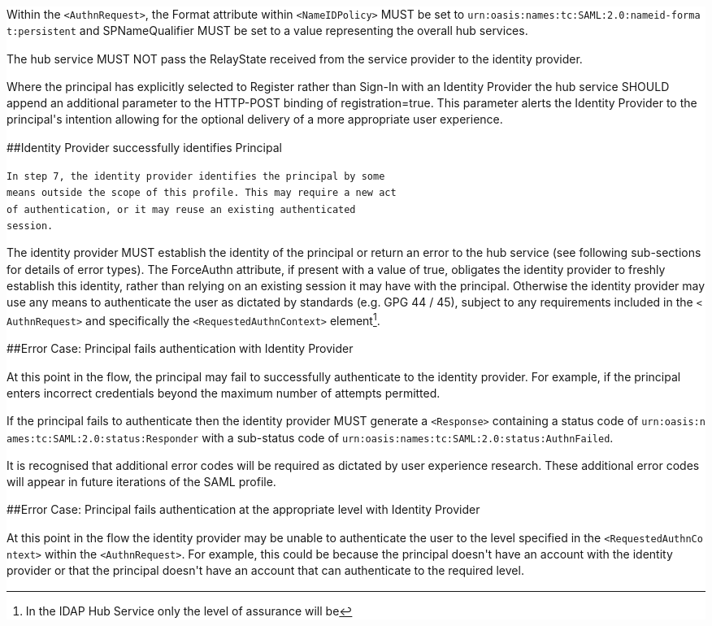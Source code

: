 Within the `<AuthnRequest>`, the Format attribute within
`<NameIDPolicy>` MUST be set to
`urn:oasis:names:tc:SAML:2.0:nameid-format:persistent` and SPNameQualifier
MUST be set to a value representing the overall hub services.

The hub service MUST NOT pass the RelayState received from the service
provider to the identity provider.

Where the principal has explicitly selected to Register rather than
Sign-In with an Identity Provider the hub service SHOULD append an
additional parameter to the HTTP-POST binding of registration=true. This
parameter alerts the Identity Provider to the principal's intention
allowing for the optional delivery of a more appropriate user
experience.

##Identity Provider successfully identifies Principal

    In step 7, the identity provider identifies the principal by some
    means outside the scope of this profile. This may require a new act
    of authentication, or it may reuse an existing authenticated
    session.

The identity provider MUST establish the identity of the principal or
return an error to the hub service (see following sub-sections for
details of error types). The ForceAuthn attribute, if present with a
value of true, obligates the identity provider to freshly establish this
identity, rather than relying on an existing session it may have with
the principal. Otherwise the identity provider may use any means to
authenticate the user as dictated by standards (e.g. GPG 44 / 45),
subject to any requirements included in the `<AuthnRequest>` and
specifically the `<RequestedAuthnContext>` element[^3].

##Error Case: Principal fails authentication with Identity Provider

At this point in the flow, the principal may fail to successfully
authenticate to the identity provider. For example, if the principal
enters incorrect credentials beyond the maximum number of attempts
permitted.

If the principal fails to authenticate then the identity provider MUST
generate a `<Response>` containing a status code of
`urn:oasis:names:tc:SAML:2.0:status:Responder` with a sub-status code of
`urn:oasis:names:tc:SAML:2.0:status:AuthnFailed`.

It is recognised that additional error codes will be required as
dictated by user experience research. These additional error codes will
appear in future iterations of the SAML profile.

##Error Case: Principal fails authentication at the appropriate level with Identity Provider

At this point in the flow the identity provider may be unable to
authenticate the user to the level specified in the
`<RequestedAuthnContext>` within the `<AuthnRequest>`. For example, this
could be because the principal doesn\'t have an account with the
identity provider or that the principal doesn\'t have an account that
can authenticate to the required level.


[^1]: In the case of the IDAP Hub Service there is only one hub service.
[^2]: User experience testing will determine the user interface design
[^3]: In the IDAP Hub Service only the level of assurance will be
[^4]: Note that pending state is not currently implemented and will be
[^5]: Additional attribute definitions will be added during the lifetime
[^6]: Version 1.2 does not include support for a Single Logout Profile
[^7]: Additional information relating to the detailed fraud event for
[^8]: For v1.3 the hub service will return an AuthnFailed response to
[^9]: User experience testing is currently exploring how this will be
[^10]: Session monitoring requirements will be elaborated during the
[^11]: This is not implemented in the IDAP Hub Service.
[^12]: This is not implemented in the IDAP Hub Service.
[^13]: Security standards such as those specified in SAML2 Conformance
[^14]: Additional attribute definitions will be added during the
[^15]: Version 1.3 does not include support for a Single Logout Profile
[^16]: Additional information relating to the detailed fraud event for
[^17]: For v1.3 the hub service will return an AuthnFailed response to
[^18]: In the case of the reference architecture there is only one hub